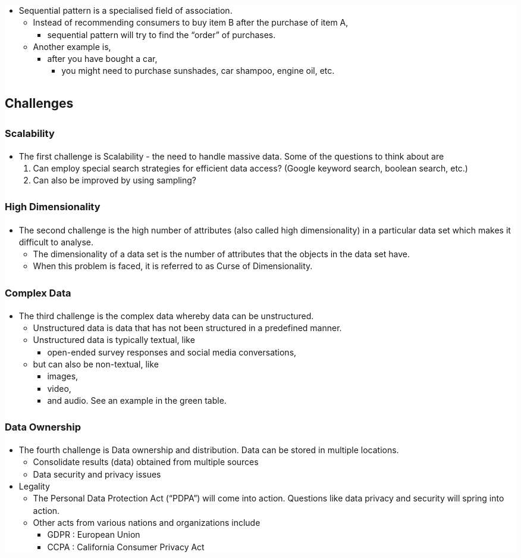 - Sequential pattern is a specialised field of association. 
    - Instead of recommending consumers to buy item B after the purchase of item A, 
        + sequential pattern will try to find the “order” of purchases.
    - Another example is, 
        - after you have bought a car, 
            + you might need to purchase sunshades, car shampoo, engine oil, etc.

## Challenges
### Scalability
+ The first challenge is Scalability - the need to handle massive data. Some of the questions to think about are
    1. Can employ special search strategies for efficient data access? (Google keyword search, boolean search, etc.)
    2. Can also be improved by using sampling?

### High Dimensionality
- The second challenge is the high number of attributes (also called high dimensionality) in a particular data set which makes it difficult to analyse.
    + The dimensionality of a data set is the number of attributes that the objects in the data set have.
    + When this problem is faced, it is referred to as Curse of Dimensionality.

### Complex Data
- The third challenge is the complex data whereby data can be unstructured.
    + Unstructured data is data that has not been structured in a predefined manner. 
    - Unstructured data is typically textual, like 
        + open-ended survey responses and social media conversations, 
    - but can also be non-textual, like 
        + images, 
        + video, 
        + and audio. See an example in the green table.

### Data Ownership
- The fourth challenge is Data ownership and distribution. Data can be stored in multiple locations.
    + Consolidate results (data) obtained from multiple sources
    + Data security and privacy issues
- Legality
    + The Personal Data Protection Act (“PDPA”) will come into action. Questions like data privacy and security will spring into action.
    - Other acts from various nations and organizations include
        + GDPR : European Union
        + CCPA : California Consumer Privacy Act

